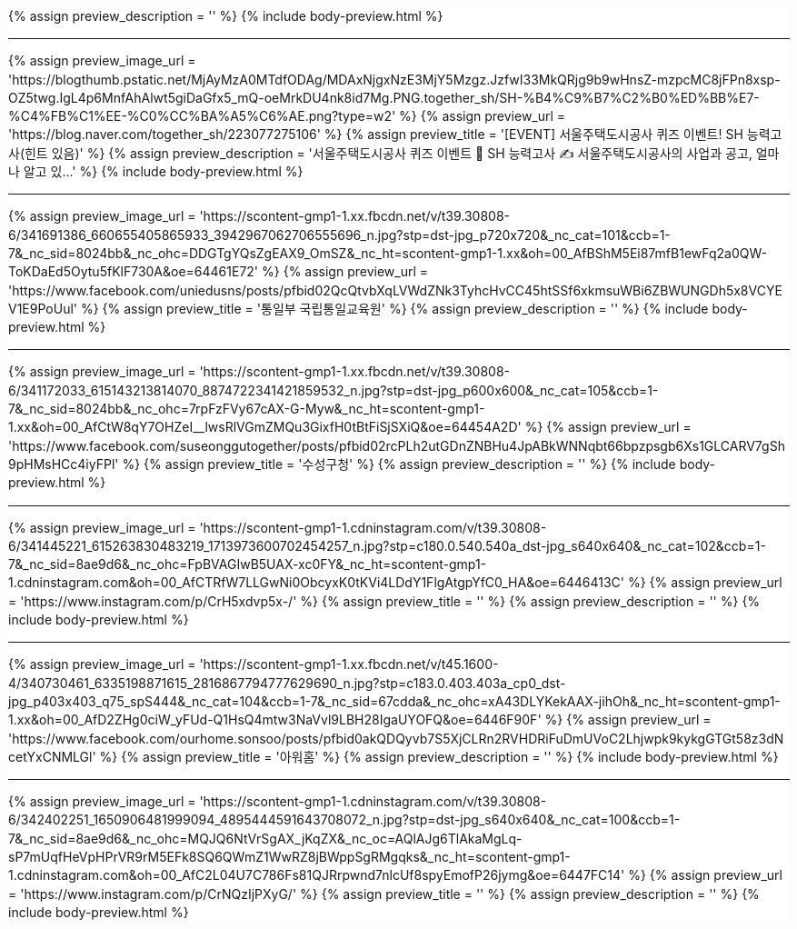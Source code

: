 {% assign preview_description = '' %}
{% include body-preview.html %}
<hr>{% assign preview_image_url = 'https://blogthumb.pstatic.net/MjAyMzA0MTdfODAg/MDAxNjgxNzE3MjY5Mzgz.JzfwI33MkQRjg9b9wHnsZ-mzpcMC8jFPn8xsp-OZ5twg.IgL4p6MnfAhAlwt5giDaGfx5_mQ-oeMrkDU4nk8id7Mg.PNG.together_sh/SH-%B4%C9%B7%C2%B0%ED%BB%E7-%C4%FB%C1%EE-%C0%CC%BA%A5%C6%AE.png?type=w2' %}
{% assign preview_url = 'https://blog.naver.com/together_sh/223077275106' %}
{% assign preview_title = '[EVENT] 서울주택도시공사 퀴즈 이벤트! SH 능력고사(힌트 있음)' %}
{% assign preview_description = '서울주택도시공사 퀴즈 이벤트 📜 SH 능력고사 ✍️ 서울주택도시공사의 사업과 공고, 얼마나 알고 있...' %}
{% include body-preview.html %}
<hr>{% assign preview_image_url = 'https://scontent-gmp1-1.xx.fbcdn.net/v/t39.30808-6/341691386_660655405865933_3942967062706555696_n.jpg?stp=dst-jpg_p720x720&amp;_nc_cat=101&amp;ccb=1-7&amp;_nc_sid=8024bb&amp;_nc_ohc=DDGTgYQsZgEAX9_OmSZ&amp;_nc_ht=scontent-gmp1-1.xx&amp;oh=00_AfBShM5Ei87mfB1ewFq2a0QW-ToKDaEd5Oytu5fKlF730A&amp;oe=64461E72' %}
{% assign preview_url = 'https://www.facebook.com/uniedusns/posts/pfbid02QcQtvbXqLVWdZNk3TyhcHvCC45htSSf6xkmsuWBi6ZBWUNGDh5x8VCYEV1E9PoUul' %}
{% assign preview_title = '&#xd1b5;&#xc77c;&#xbd80; &#xad6d;&#xb9bd;&#xd1b5;&#xc77c;&#xad50;&#xc721;&#xc6d0;' %}
{% assign preview_description = '' %}
{% include body-preview.html %}
<hr>{% assign preview_image_url = 'https://scontent-gmp1-1.xx.fbcdn.net/v/t39.30808-6/341172033_615143213814070_8874722341421859532_n.jpg?stp=dst-jpg_p600x600&amp;_nc_cat=105&amp;ccb=1-7&amp;_nc_sid=8024bb&amp;_nc_ohc=7rpFzFVy67cAX-G-Myw&amp;_nc_ht=scontent-gmp1-1.xx&amp;oh=00_AfCtW8qY7OHZeI__lwsRlVGmZMQu3GixfH0tBtFiSjSXiQ&amp;oe=64454A2D' %}
{% assign preview_url = 'https://www.facebook.com/suseonggutogether/posts/pfbid02rcPLh2utGDnZNBHu4JpABkWNNqbt66bpzpsgb6Xs1GLCARV7gSh9pHMsHCc4iyFPl' %}
{% assign preview_title = '&#xc218;&#xc131;&#xad6c;&#xccad;' %}
{% assign preview_description = '' %}
{% include body-preview.html %}
<hr>{% assign preview_image_url = 'https://scontent-gmp1-1.cdninstagram.com/v/t39.30808-6/341445221_615263830483219_1713973600702454257_n.jpg?stp=c180.0.540.540a_dst-jpg_s640x640&amp;_nc_cat=102&amp;ccb=1-7&amp;_nc_sid=8ae9d6&amp;_nc_ohc=FpBVAGIwB5UAX-xc0FY&amp;_nc_ht=scontent-gmp1-1.cdninstagram.com&amp;oh=00_AfCTRfW7LLGwNi0ObcyxK0tKVi4LDdY1FlgAtgpYfC0_HA&amp;oe=6446413C' %}
{% assign preview_url = 'https://www.instagram.com/p/CrH5xdvp5x-/' %}
{% assign preview_title = '' %}
{% assign preview_description = '' %}
{% include body-preview.html %}
<hr>{% assign preview_image_url = 'https://scontent-gmp1-1.xx.fbcdn.net/v/t45.1600-4/340730461_6335198871615_2816867794777629690_n.jpg?stp=c183.0.403.403a_cp0_dst-jpg_p403x403_q75_spS444&amp;_nc_cat=104&amp;ccb=1-7&amp;_nc_sid=67cdda&amp;_nc_ohc=xA43DLYKekAAX-jihOh&amp;_nc_ht=scontent-gmp1-1.xx&amp;oh=00_AfD2ZHg0ciW_yFUd-Q1HsQ4mtw3NaVvl9LBH28IgaUYOFQ&amp;oe=6446F90F' %}
{% assign preview_url = 'https://www.facebook.com/ourhome.sonsoo/posts/pfbid0akQDQyvb7S5XjCLRn2RVHDRiFuDmUVoC2Lhjwpk9kykgGTGt58z3dNcetYxCNMLGl' %}
{% assign preview_title = '&#xc544;&#xc6cc;&#xd648;' %}
{% assign preview_description = '' %}
{% include body-preview.html %}
<hr>{% assign preview_image_url = 'https://scontent-gmp1-1.cdninstagram.com/v/t39.30808-6/342402251_1650906481999094_4895444591643708072_n.jpg?stp=dst-jpg_s640x640&amp;_nc_cat=100&amp;ccb=1-7&amp;_nc_sid=8ae9d6&amp;_nc_ohc=MQJQ6NtVrSgAX_jKqZX&amp;_nc_oc=AQlAJg6TlAkaMgLq-sP7mUqfHeVpHPrVR9rM5EFk8SQ6QWmZ1WwRZ8jBWppSgRMgqks&amp;_nc_ht=scontent-gmp1-1.cdninstagram.com&amp;oh=00_AfC2L04U7C786Fs81QJRrpwnd7nlcUf8spyEmofP26jymg&amp;oe=6447FC14' %}
{% assign preview_url = 'https://www.instagram.com/p/CrNQzIjPXyG/' %}
{% assign preview_title = '' %}
{% assign preview_description = '' %}
{% include body-preview.html %}